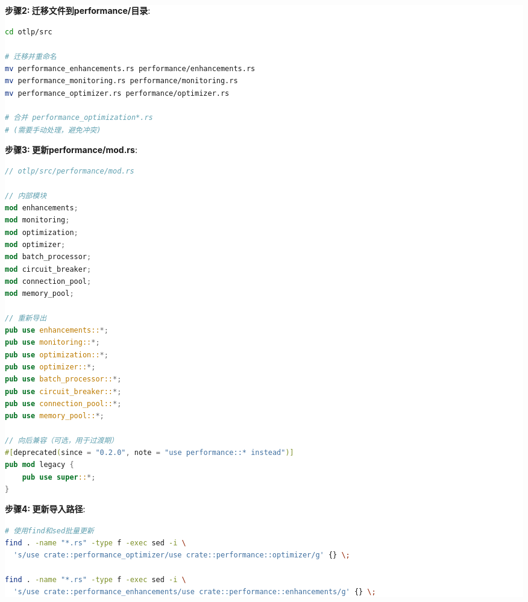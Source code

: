 **步骤2: 迁移文件到performance/目录**:

```bash
cd otlp/src

# 迁移并重命名
mv performance_enhancements.rs performance/enhancements.rs
mv performance_monitoring.rs performance/monitoring.rs
mv performance_optimizer.rs performance/optimizer.rs

# 合并 performance_optimization*.rs
# (需要手动处理，避免冲突)
```

**步骤3: 更新performance/mod.rs**:

```rust
// otlp/src/performance/mod.rs

// 内部模块
mod enhancements;
mod monitoring;
mod optimization;
mod optimizer;
mod batch_processor;
mod circuit_breaker;
mod connection_pool;
mod memory_pool;

// 重新导出
pub use enhancements::*;
pub use monitoring::*;
pub use optimization::*;
pub use optimizer::*;
pub use batch_processor::*;
pub use circuit_breaker::*;
pub use connection_pool::*;
pub use memory_pool::*;

// 向后兼容（可选，用于过渡期）
#[deprecated(since = "0.2.0", note = "use performance::* instead")]
pub mod legacy {
    pub use super::*;
}
```

**步骤4: 更新导入路径**:

```bash
# 使用find和sed批量更新
find . -name "*.rs" -type f -exec sed -i \
  's/use crate::performance_optimizer/use crate::performance::optimizer/g' {} \;

find . -name "*.rs" -type f -exec sed -i \
  's/use crate::performance_enhancements/use crate::performance::enhancements/g' {} \;
```
